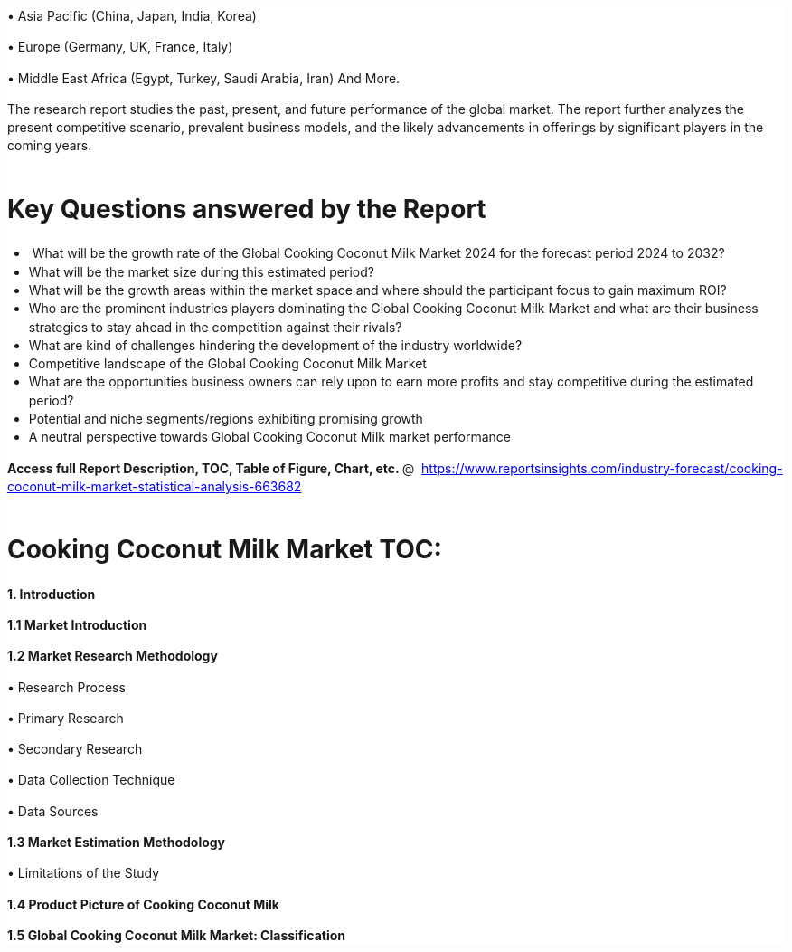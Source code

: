 • Asia Pacific (China, Japan, India, Korea)

• Europe (Germany, UK, France, Italy)

• Middle East Africa (Egypt, Turkey, Saudi Arabia, Iran) And More.

The research report studies the past, present, and future performance of the global market. The report further analyzes the present competitive scenario, prevalent business models, and the likely advancements in offerings by significant players in the coming years.

# <strong>Key Questions answered by the Report</strong>
<ul>
  <li> What will be the growth rate of the Global Cooking Coconut Milk Market 2024 for the forecast period 2024 to 2032?</li>
  <li>What will be the market size during this estimated period?</li>
  <li>What will be the growth areas within the market space and where should the participant focus to gain maximum ROI?</li>
  <li>Who are the prominent industries players dominating the Global Cooking Coconut Milk Market and what are their business strategies to stay ahead in the competition against their rivals?</li>
  <li>What are kind of challenges hindering the development of the industry worldwide?</li>
  <li>Competitive landscape of the Global Cooking Coconut Milk Market</li>
  <li>What are the opportunities business owners can rely upon to earn more profits and stay competitive during the estimated period?</li>
  <li>Potential and niche segments/regions exhibiting promising growth</li>
  <li>A neutral perspective towards Global Cooking Coconut Milk market performance</li>
</ul>
<strong>Access full Report Description, TOC, Table of Figure, Chart, etc. </strong>@  <a href=https://www.reportsinsights.com/industry-forecast/cooking-coconut-milk-market-statistical-analysis-663682 style=color:#0000ff;>https://www.reportsinsights.com/industry-forecast/cooking-coconut-milk-market-statistical-analysis-663682</a></font>

# <strong>Cooking Coconut Milk Market TOC:</strong>

<strong>1. Introduction</strong>

<strong>1.1 Market Introduction</strong>

<strong>1.2 Market Research Methodology</strong>

• Research Process

• Primary Research

• Secondary Research

• Data Collection Technique

• Data Sources

<strong>1.3 Market Estimation Methodology</strong>

• Limitations of the Study

<strong>1.4 Product Picture of Cooking Coconut Milk</strong>

<strong>1.5 Global Cooking Coconut Milk Market: Classification</strong>
